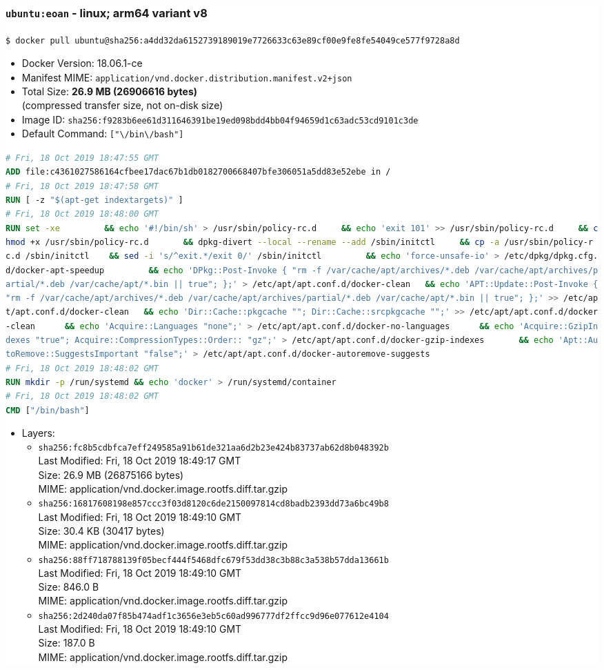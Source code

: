 ### `ubuntu:eoan` - linux; arm64 variant v8

```console
$ docker pull ubuntu@sha256:a4dd32da6152739189019e7726633c63e89cf00e9fe8fe54049ce577f9728a8d
```

-	Docker Version: 18.06.1-ce
-	Manifest MIME: `application/vnd.docker.distribution.manifest.v2+json`
-	Total Size: **26.9 MB (26906616 bytes)**  
	(compressed transfer size, not on-disk size)
-	Image ID: `sha256:f9283b6ee61d311646391be19ed098bdd4bb04f94659d1c63adc53cd9101c3de`
-	Default Command: `["\/bin\/bash"]`

```dockerfile
# Fri, 18 Oct 2019 18:47:55 GMT
ADD file:c4361027586164cfbee17dac67b1db0182700668407bfe306051a5dd83e52ebe in / 
# Fri, 18 Oct 2019 18:47:58 GMT
RUN [ -z "$(apt-get indextargets)" ]
# Fri, 18 Oct 2019 18:48:00 GMT
RUN set -xe 		&& echo '#!/bin/sh' > /usr/sbin/policy-rc.d 	&& echo 'exit 101' >> /usr/sbin/policy-rc.d 	&& chmod +x /usr/sbin/policy-rc.d 		&& dpkg-divert --local --rename --add /sbin/initctl 	&& cp -a /usr/sbin/policy-rc.d /sbin/initctl 	&& sed -i 's/^exit.*/exit 0/' /sbin/initctl 		&& echo 'force-unsafe-io' > /etc/dpkg/dpkg.cfg.d/docker-apt-speedup 		&& echo 'DPkg::Post-Invoke { "rm -f /var/cache/apt/archives/*.deb /var/cache/apt/archives/partial/*.deb /var/cache/apt/*.bin || true"; };' > /etc/apt/apt.conf.d/docker-clean 	&& echo 'APT::Update::Post-Invoke { "rm -f /var/cache/apt/archives/*.deb /var/cache/apt/archives/partial/*.deb /var/cache/apt/*.bin || true"; };' >> /etc/apt/apt.conf.d/docker-clean 	&& echo 'Dir::Cache::pkgcache ""; Dir::Cache::srcpkgcache "";' >> /etc/apt/apt.conf.d/docker-clean 		&& echo 'Acquire::Languages "none";' > /etc/apt/apt.conf.d/docker-no-languages 		&& echo 'Acquire::GzipIndexes "true"; Acquire::CompressionTypes::Order:: "gz";' > /etc/apt/apt.conf.d/docker-gzip-indexes 		&& echo 'Apt::AutoRemove::SuggestsImportant "false";' > /etc/apt/apt.conf.d/docker-autoremove-suggests
# Fri, 18 Oct 2019 18:48:02 GMT
RUN mkdir -p /run/systemd && echo 'docker' > /run/systemd/container
# Fri, 18 Oct 2019 18:48:02 GMT
CMD ["/bin/bash"]
```

-	Layers:
	-	`sha256:fc8b5cdbfca7eff249585a91b61de321aa6d2b23e424b83737ab62d8b048392b`  
		Last Modified: Fri, 18 Oct 2019 18:49:17 GMT  
		Size: 26.9 MB (26875166 bytes)  
		MIME: application/vnd.docker.image.rootfs.diff.tar.gzip
	-	`sha256:16817608198e857ccc3f03d8120c6de2150097814cd8badb2393dd73a6bc49b8`  
		Last Modified: Fri, 18 Oct 2019 18:49:10 GMT  
		Size: 30.4 KB (30417 bytes)  
		MIME: application/vnd.docker.image.rootfs.diff.tar.gzip
	-	`sha256:88ff718788139f05becf444f5468dfc679f53dd38c3b88c3a538b57dda13661b`  
		Last Modified: Fri, 18 Oct 2019 18:49:10 GMT  
		Size: 846.0 B  
		MIME: application/vnd.docker.image.rootfs.diff.tar.gzip
	-	`sha256:2d240da07f85b474adf1c3656e3eb5c60ad996777df2ffcc9d96e077612e4104`  
		Last Modified: Fri, 18 Oct 2019 18:49:10 GMT  
		Size: 187.0 B  
		MIME: application/vnd.docker.image.rootfs.diff.tar.gzip
